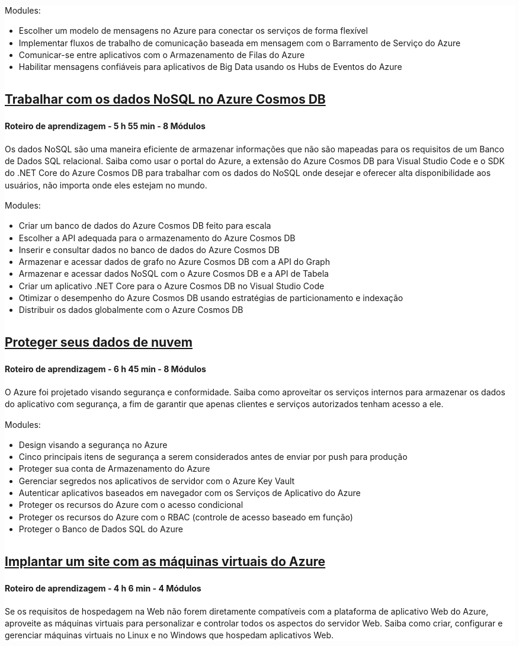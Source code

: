 
Modules:
- Escolher um modelo de mensagens no Azure para conectar os serviços de forma flexível
- Implementar fluxos de trabalho de comunicação baseada em mensagem com o Barramento de Serviço do Azure
- Comunicar-se entre aplicativos com o Armazenamento de Filas do Azure
- Habilitar mensagens confiáveis para aplicativos de Big Data usando os Hubs de Eventos do Azure

## [Trabalhar com os dados NoSQL no Azure Cosmos DB](https://docs.microsoft.com/pt-br/learn/paths/work-with-nosql-data-in-azure-cosmos-db)
#### Roteiro de aprendizagem - 5 h 55 min - 8 Módulos
Os dados NoSQL são uma maneira eficiente de armazenar informações que não são mapeadas para os requisitos de um Banco de Dados SQL relacional. Saiba como usar o portal do Azure, a extensão do Azure Cosmos DB para Visual Studio Code e o SDK do .NET Core do Azure Cosmos DB para trabalhar com os dados do NoSQL onde desejar e oferecer alta disponibilidade aos usuários, não importa onde eles estejam no mundo.


Modules:
- Criar um banco de dados do Azure Cosmos DB feito para escala
- Escolher a API adequada para o armazenamento do Azure Cosmos DB
- Inserir e consultar dados no banco de dados do Azure Cosmos DB
- Armazenar e acessar dados de grafo no Azure Cosmos DB com a API do Graph
- Armazenar e acessar dados NoSQL com o Azure Cosmos DB e a API de Tabela
- Criar um aplicativo .NET Core para o Azure Cosmos DB no Visual Studio Code
- Otimizar o desempenho do Azure Cosmos DB usando estratégias de particionamento e indexação
- Distribuir os dados globalmente com o Azure Cosmos DB

## [Proteger seus dados de nuvem](https://docs.microsoft.com/pt-br/learn/paths/secure-your-cloud-data)
#### Roteiro de aprendizagem - 6 h 45 min - 8 Módulos
O Azure foi projetado visando segurança e conformidade. Saiba como aproveitar os serviços internos para armazenar os dados do aplicativo com segurança, a fim de garantir que apenas clientes e serviços autorizados tenham acesso a ele.


Modules:
- Design visando a segurança no Azure
- Cinco principais itens de segurança a serem considerados antes de enviar por push para produção
- Proteger sua conta de Armazenamento do Azure
- Gerenciar segredos nos aplicativos de servidor com o Azure Key Vault
- Autenticar aplicativos baseados em navegador com os Serviços de Aplicativo do Azure
- Proteger os recursos do Azure com o acesso condicional
- Proteger os recursos do Azure com o RBAC (controle de acesso baseado em função)
- Proteger o Banco de Dados SQL do Azure

## [Implantar um site com as máquinas virtuais do Azure](https://docs.microsoft.com/pt-br/learn/paths/deploy-a-website-with-azure-virtual-machines)
#### Roteiro de aprendizagem - 4 h 6 min - 4 Módulos
Se os requisitos de hospedagem na Web não forem diretamente compatíveis com a plataforma de aplicativo Web do Azure, aproveite as máquinas virtuais para personalizar e controlar todos os aspectos do servidor Web. Saiba como criar, configurar e gerenciar máquinas virtuais no Linux e no Windows que hospedam aplicativos Web.
